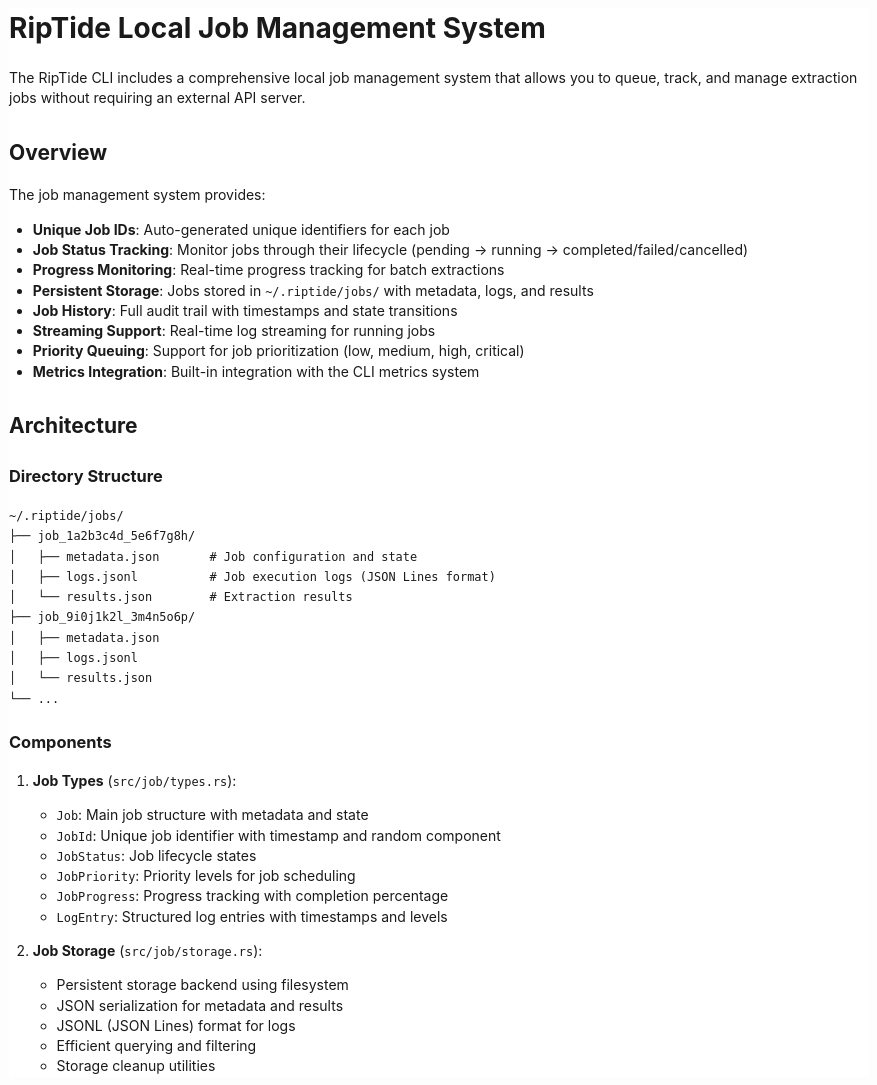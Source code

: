 # RipTide Local Job Management System

The RipTide CLI includes a comprehensive local job management system that allows you to queue, track, and manage extraction jobs without requiring an external API server.

## Overview

The job management system provides:

- **Unique Job IDs**: Auto-generated unique identifiers for each job
- **Job Status Tracking**: Monitor jobs through their lifecycle (pending → running → completed/failed/cancelled)
- **Progress Monitoring**: Real-time progress tracking for batch extractions
- **Persistent Storage**: Jobs stored in `~/.riptide/jobs/` with metadata, logs, and results
- **Job History**: Full audit trail with timestamps and state transitions
- **Streaming Support**: Real-time log streaming for running jobs
- **Priority Queuing**: Support for job prioritization (low, medium, high, critical)
- **Metrics Integration**: Built-in integration with the CLI metrics system

## Architecture

### Directory Structure

```
~/.riptide/jobs/
├── job_1a2b3c4d_5e6f7g8h/
│   ├── metadata.json       # Job configuration and state
│   ├── logs.jsonl          # Job execution logs (JSON Lines format)
│   └── results.json        # Extraction results
├── job_9i0j1k2l_3m4n5o6p/
│   ├── metadata.json
│   ├── logs.jsonl
│   └── results.json
└── ...
```

### Components

1. **Job Types** (`src/job/types.rs`):
   - `Job`: Main job structure with metadata and state
   - `JobId`: Unique job identifier with timestamp and random component
   - `JobStatus`: Job lifecycle states
   - `JobPriority`: Priority levels for job scheduling
   - `JobProgress`: Progress tracking with completion percentage
   - `LogEntry`: Structured log entries with timestamps and levels

2. **Job Storage** (`src/job/storage.rs`):
   - Persistent storage backend using filesystem
   - JSON serialization for metadata and results
   - JSONL (JSON Lines) format for logs
   - Efficient querying and filtering
   - Storage cleanup utilities

